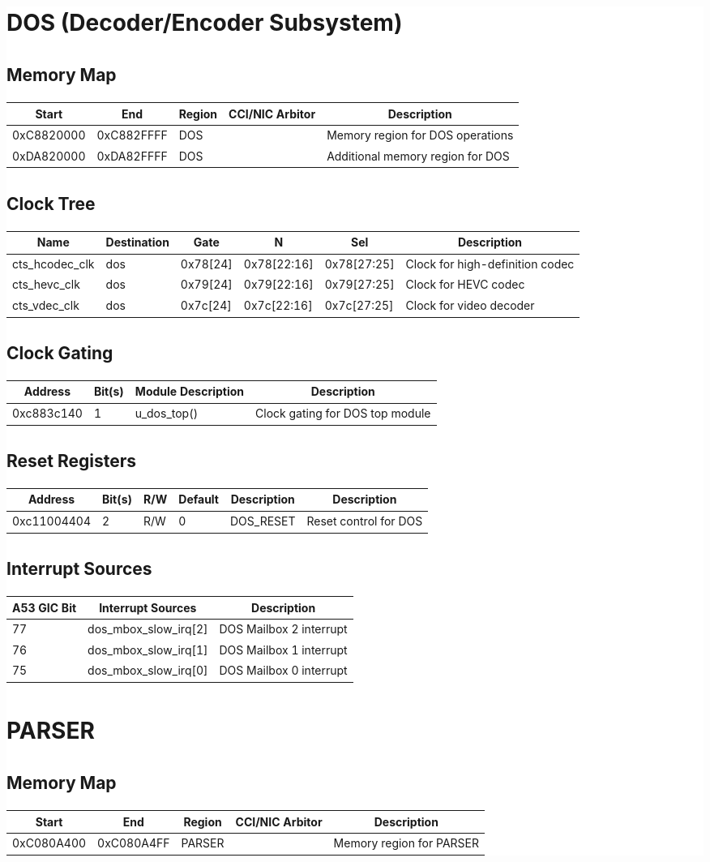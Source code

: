 # DOS (Decoder/Encoder Subsystem)

## Memory Map
| Start       | End         | Region | CCI/NIC Arbitor | Description                       |
|-------------|-------------|--------|-----------------|-----------------------------------|
| 0xC8820000  | 0xC882FFFF  | DOS    |                 | Memory region for DOS operations  |
| 0xDA820000  | 0xDA82FFFF  | DOS    |                 | Additional memory region for DOS  |

## Clock Tree
| Name          | Destination | Gate     | N           | Sel         | Description                              |
|---------------|-------------|----------|-------------|-------------|------------------------------------------|
| cts_hcodec_clk| dos         | 0x78[24] | 0x78[22:16] | 0x78[27:25] | Clock for high-definition codec          |
| cts_hevc_clk  | dos         | 0x79[24] | 0x79[22:16] | 0x79[27:25] | Clock for HEVC codec                     |
| cts_vdec_clk  | dos         | 0x7c[24] | 0x7c[22:16] | 0x7c[27:25] | Clock for video decoder                  |

## Clock Gating
| Address      | Bit(s) | Module Description | Description                       |
|--------------|--------|---------------------|-----------------------------------|
| 0xc883c140   | 1      | u_dos_top()         | Clock gating for DOS top module   |

## Reset Registers
| Address      | Bit(s) | R/W | Default | Description    | Description                       |
|--------------|--------|-----|---------|----------------|-----------------------------------|
| 0xc11004404  | 2      | R/W | 0       | DOS_RESET      | Reset control for DOS             |

## Interrupt Sources
| A53 GIC Bit  | Interrupt Sources       | Description                       |
|--------------|-------------------------|-----------------------------------|
| 77           | dos_mbox_slow_irq[2]    | DOS Mailbox 2 interrupt           |
| 76           | dos_mbox_slow_irq[1]    | DOS Mailbox 1 interrupt           |
| 75           | dos_mbox_slow_irq[0]    | DOS Mailbox 0 interrupt           |

# PARSER

## Memory Map
| Start       | End         | Region  | CCI/NIC Arbitor | Description                       |
|-------------|-------------|---------|-----------------|-----------------------------------|
| 0xC080A400  | 0xC080A4FF  | PARSER  |                 | Memory region for PARSER          |
